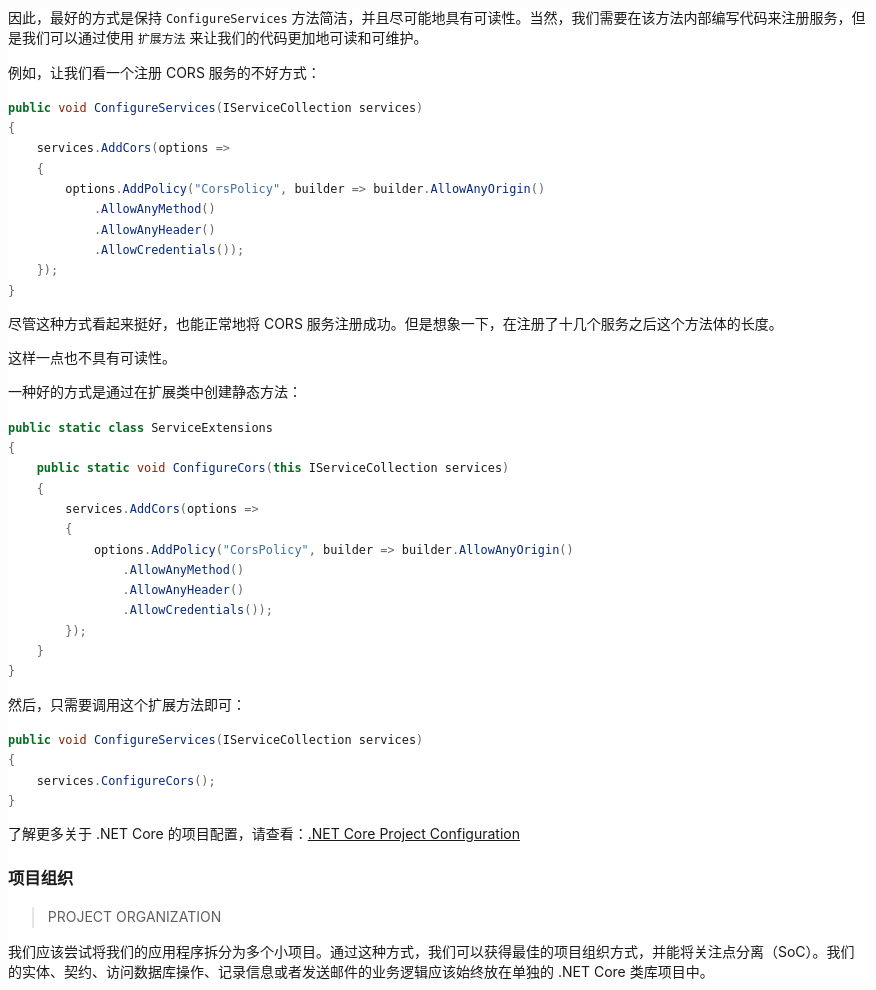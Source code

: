 因此，最好的方式是保持 `ConfigureServices` 方法简洁，并且尽可能地具有可读性。当然，我们需要在该方法内部编写代码来注册服务，但是我们可以通过使用 `扩展方法` 来让我们的代码更加地可读和可维护。

例如，让我们看一个注册 CORS 服务的不好方式：

```csharp
public void ConfigureServices(IServiceCollection services)
{
    services.AddCors(options =>
    {
        options.AddPolicy("CorsPolicy", builder => builder.AllowAnyOrigin()
            .AllowAnyMethod()
            .AllowAnyHeader()
            .AllowCredentials());
    });
}
```

尽管这种方式看起来挺好，也能正常地将 CORS 服务注册成功。但是想象一下，在注册了十几个服务之后这个方法体的长度。

这样一点也不具有可读性。

一种好的方式是通过在扩展类中创建静态方法：

```csharp
public static class ServiceExtensions
{
    public static void ConfigureCors(this IServiceCollection services)
    {
        services.AddCors(options =>
        {
            options.AddPolicy("CorsPolicy", builder => builder.AllowAnyOrigin()
                .AllowAnyMethod()
                .AllowAnyHeader()
                .AllowCredentials());
        });
    }
}
```

然后，只需要调用这个扩展方法即可：

```csharp
public void ConfigureServices(IServiceCollection services)
{
    services.ConfigureCors();
}
```

了解更多关于 .NET Core 的项目配置，请查看：[.NET Core Project Configuration](https://code-maze.com/net-core-web-development-part2/)

### 项目组织

> PROJECT ORGANIZATION

我们应该尝试将我们的应用程序拆分为多个小项目。通过这种方式，我们可以获得最佳的项目组织方式，并能将关注点分离（SoC）。我们的实体、契约、访问数据库操作、记录信息或者发送邮件的业务逻辑应该始终放在单独的 .NET Core 类库项目中。
